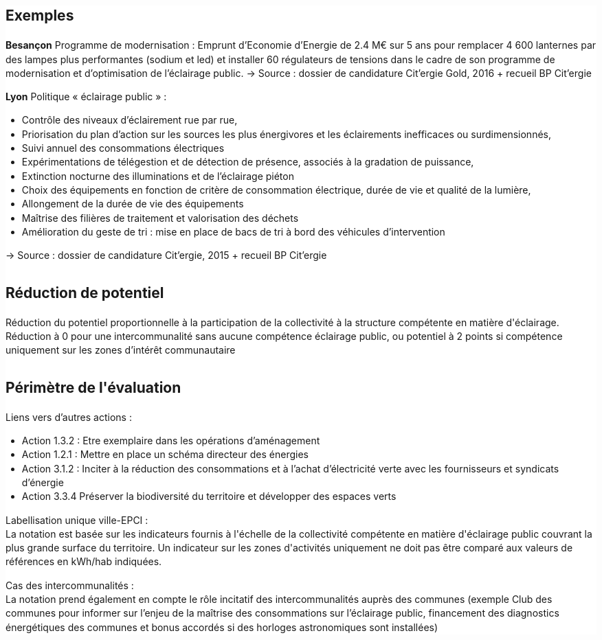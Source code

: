 ## Exemples

**Besançon** Programme de modernisation : Emprunt d’Economie d’Energie de 2.4 M€ sur 5 ans pour remplacer 4 600 lanternes par des lampes plus performantes (sodium et led) et installer 60 régulateurs de tensions dans le cadre de son programme de modernisation et d’optimisation de l’éclairage public. → Source : dossier de candidature Cit’ergie Gold, 2016 + recueil BP Cit’ergie

**Lyon** Politique « éclairage public » :

* Contrôle des niveaux d’éclairement rue par rue,
* Priorisation du plan d’action sur les sources les plus énergivores et les éclairements inefficaces ou surdimensionnés,
* Suivi annuel des consommations électriques
* Expérimentations de télégestion et de détection de présence, associés à la gradation de puissance,
* Extinction nocturne des illuminations et de l’éclairage piéton&#x20;
* Choix des équipements  en fonction de critère de consommation électrique, durée de vie et qualité de la lumière,
* Allongement de la durée de vie des équipements
* Maîtrise des filières de traitement et valorisation des déchets&#x20;
* Amélioration du geste de tri : mise en place de bacs de tri à bord des véhicules d’intervention&#x20;

→ Source : dossier de candidature Cit’ergie, 2015 + recueil BP Cit’ergie

## Réduction de potentiel

Réduction du potentiel proportionnelle à la participation de la collectivité à la structure compétente en matière d'éclairage.\
Réduction à 0 pour une intercommunalité sans aucune compétence éclairage public, ou potentiel à 2 points si compétence uniquement sur les zones d’intérêt communautaire

## Périmètre de l'évaluation

Liens vers d’autres actions :

* Action 1.3.2 : Etre exemplaire dans les opérations d’aménagement
* Action 1.2.1 : Mettre en place un schéma directeur des énergies
* Action 3.1.2 : Inciter à la réduction des consommations et à l’achat d’électricité verte avec les fournisseurs et syndicats d’énergie
* Action 3.3.4 Préserver la biodiversité du territoire et développer des espaces verts

Labellisation unique ville-EPCI :\
La notation est basée sur les indicateurs fournis à l'échelle de la collectivité compétente en matière d'éclairage public couvrant la plus grande surface du territoire. Un indicateur sur les zones d'activités uniquement ne doit pas être comparé aux valeurs de références en kWh/hab indiquées.

Cas des intercommunalités :\
La notation prend également en compte le rôle incitatif des intercommunalités auprès des communes (exemple Club des communes pour informer sur l’enjeu de la maîtrise des consommations sur l’éclairage public, financement des diagnostics énergétiques des communes et bonus accordés si des horloges astronomiques sont installées)
